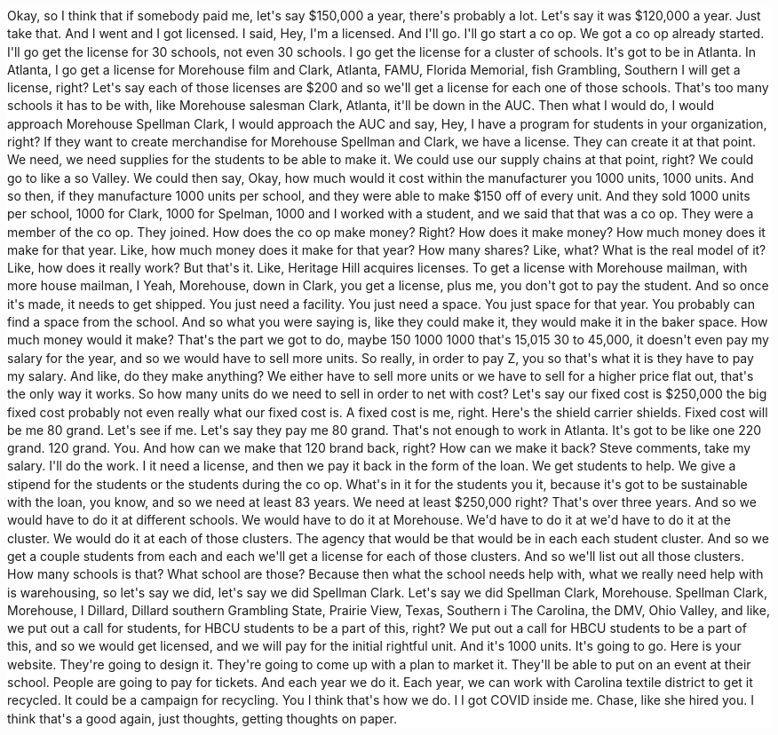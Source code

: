 Okay, so I think that if somebody paid me, let's say $150,000 a year, there's probably a lot. Let's say it was $120,000 a year. Just take that. And I went and I got licensed. I said, Hey, I'm a licensed. And I'll go. I'll go start a co op. We got a co op already started. I'll go get the license for 30 schools, not even 30 schools. I go get the license for a cluster of schools. It's got to be in Atlanta. In Atlanta, I go get a license for Morehouse film and Clark, Atlanta, FAMU, Florida Memorial, fish Grambling, Southern I will get a license, right? Let's say each of those licenses are $200 and so we'll get a license for each one of those schools. That's too many schools it has to be with, like Morehouse salesman Clark, Atlanta, it'll be down in the AUC. Then what I would do, I would approach Morehouse Spellman Clark, I would approach the AUC and say, Hey, I have a program for students in your organization, right? If they want to create merchandise for Morehouse Spellman and Clark, we have a license. They can create it at that point. We need, we need supplies for the students to be able to make it. We could use our supply chains at that point, right? We could go to like a so Valley. We could then say, Okay, how much would it cost within the manufacturer you 1000 units, 1000 units. And so then, if they manufacture 1000 units per school, and they were able to make $150 off of every unit. And they sold 1000 units per school, 1000 for Clark, 1000 for Spelman, 1000 and I worked with a student, and we said that that was a co op. They were a member of the co op. They joined. How does the co op make money? Right? How does it make money? How much money does it make for that year. Like, how much money does it make for that year? How many shares? Like, what? What is the real model of it? Like, how does it really work? But that's it. Like, Heritage Hill acquires licenses. To get a license with Morehouse mailman, with more house mailman, I Yeah, Morehouse, down in Clark, you get a license, plus me, you don't got to pay the student. And so once it's made, it needs to get shipped. You just need a facility. You just need a space. You just space for that year. You probably can find a space from the school. And so what you were saying is, like they could make it, they would make it in the baker space. How much money would it make? That's the part we got to do, maybe 150 1000 1000 that's 15,015 30 to 45,000, it doesn't even pay my salary for the year, and so we would have to sell more units. So really, in order to pay Z, you so that's what it is they have to pay my salary. And like, do they make anything? We either have to sell more units or we have to sell for a higher price flat out, that's the only way it works. So how many units do we need to sell in order to net with cost? Let's say our fixed cost is $250,000 the big fixed cost probably not even really what our fixed cost is. A fixed cost is me, right. Here's the shield carrier shields. Fixed cost will be me 80 grand. Let's see if me. Let's say they pay me 80 grand. That's not enough to work in Atlanta. It's got to be like one 220 grand. 120 grand. You. And how can we make that 120 brand back, right? How can we make it back? Steve comments, take my salary. I'll do the work. I it need a license, and then we pay it back in the form of the loan. We get students to help. We give a stipend for the students or the students during the co op. What's in it for the students you it, because it's got to be sustainable with the loan, you know, and so we need at least 83 years. We need at least $250,000 right? That's over three years. And so we would have to do it at different schools. We would have to do it at Morehouse. We'd have to do it at we'd have to do it at the cluster. We would do it at each of those clusters. The agency that would be that would be in each each student cluster. And so we get a couple students from each and each we'll get a license for each of those clusters. And so we'll list out all those clusters. How many schools is that? What school are those? Because then what the school needs help with, what we really need help with is warehousing, so let's say we did, let's say we did Spellman Clark. Let's say we did Spellman Clark, Morehouse. Spellman Clark, Morehouse, I Dillard, Dillard southern Grambling State, Prairie View, Texas, Southern i The Carolina, the DMV, Ohio Valley, and like, we put out a call for students, for HBCU students to be a part of this, right? We put out a call for HBCU students to be a part of this, and so we would get licensed, and we will pay for the initial rightful unit. And it's 1000 units. It's going to go. Here is your website. They're going to design it. They're going to come up with a plan to market it. They'll be able to put on an event at their school. People are going to pay for tickets. And each year we do it. Each year, we can work with Carolina textile district to get it recycled. It could be a campaign for recycling. You I think that's how we do. I I got COVID inside me. Chase, like she hired you. I think that's a good again, just thoughts, getting thoughts on paper.
